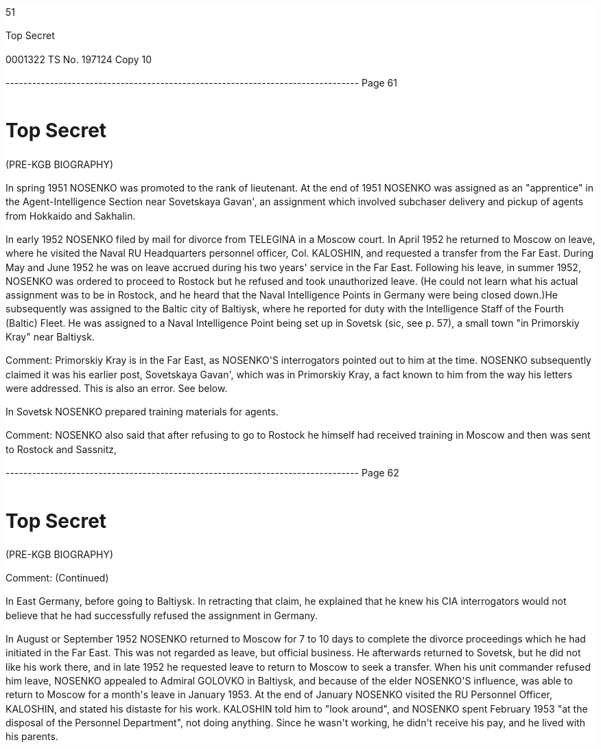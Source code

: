 51

Top Secret

0001322
TS No. 197124
Copy 10


-------------------------------------------------------------------------------- Page 61

# Top Secret

(PRE-KGB BIOGRAPHY)

In spring 1951 NOSENKO was promoted to the rank of lieutenant. At the end of 1951 NOSENKO was assigned as an "apprentice" in the Agent-Intelligence Section near Sovetskaya Gavan', an assignment which involved subchaser delivery and pickup of agents from Hokkaido and Sakhalin.

In early 1952 NOSENKO filed by mail for divorce from TELEGINA in a Moscow court. In April 1952 he returned to Moscow on leave, where he visited the Naval RU Headquarters personnel officer, Col. KALOSHIN, and requested a transfer from the Far East. During May and June 1952 he was on leave accrued during his two years' service in the Far East. Following his leave, in summer 1952, NOSENKO was ordered to proceed to Rostock but he refused and took unauthorized leave. (He could not learn what his actual assignment was to be in Rostock, and he heard that the Naval Intelligence Points in Germany were being closed down.)He subsequently was assigned to the Baltic city of Baltiysk, where he reported for duty with the Intelligence Staff of the Fourth (Baltic) Fleet. He was assigned to a Naval Intelligence Point being set up in Sovetsk (sic, see p. 57), a small town "in Primorskiy Kray" near Baltiysk.

Comment: Primorskiy Kray is in the Far East, as NOSENKO'S interrogators pointed out to him at the time. NOSENKO subsequently claimed it was his earlier post, Sovetskaya Gavan', which was in Primorskiy Kray, a fact known to him from the way his letters were addressed. This is also an error. See below.

In Sovetsk NOSENKO prepared training materials for agents.

Comment: NOSENKO also said that after refusing to go to Rostock he himself had received training in Moscow and then was sent to Rostock and Sassnitz,


-------------------------------------------------------------------------------- Page 62

# Top Secret

(PRE-KGB BIOGRAPHY)

Comment: (Continued)

In East Germany, before going to Baltiysk. In retracting that claim, he explained that he knew his CIA interrogators would not believe that he had successfully refused the assignment in Germany.

In August or September 1952 NOSENKO returned to Moscow for 7 to 10 days to complete the divorce proceedings which he had initiated in the Far East. This was not regarded as leave, but official business. He afterwards returned to Sovetsk, but he did not like his work there, and in late 1952 he requested leave to return to Moscow to seek a transfer. When his unit commander refused him leave, NOSENKO appealed to Admiral GOLOVKO in Baltiysk, and because of the elder NOSENKO'S influence, was able to return to Moscow for a month's leave in January 1953. At the end of January NOSENKO visited the RU Personnel Officer, KALOSHIN, and stated his distaste for his work. KALOSHIN told him to "look around", and NOSENKO spent February 1953 "at the disposal of the Personnel Department", not doing anything. Since he wasn't working, he didn't receive his pay, and he lived with his parents.
